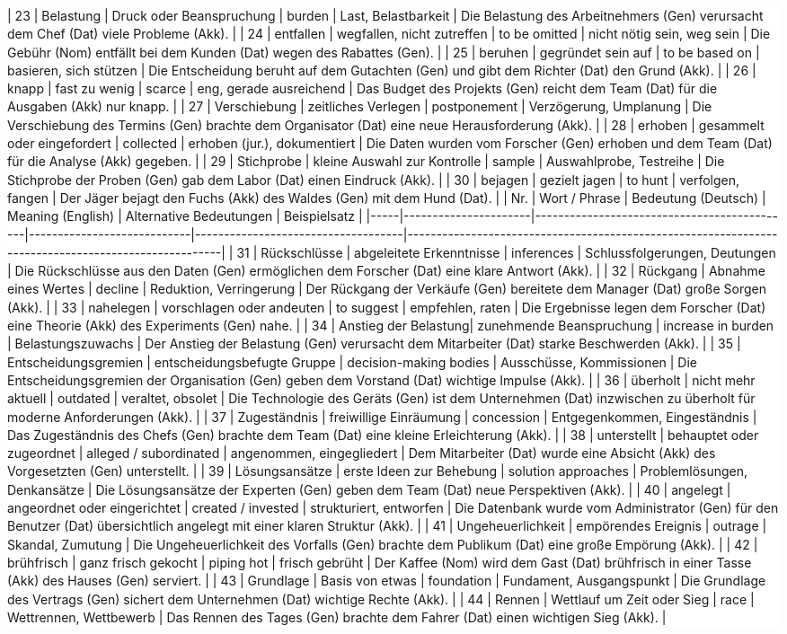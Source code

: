 | 23  | Belastung           | Druck oder Beanspruchung                   | burden                     | Last, Belastbarkeit                | Die Belastung des Arbeitnehmers (Gen) verursacht dem Chef (Dat) viele Probleme (Akk).              |
| 24  | entfallen           | wegfallen, nicht zutreffen                 | to be omitted              | nicht nötig sein, weg sein         | Die Gebühr (Nom) entfällt bei dem Kunden (Dat) wegen des Rabattes (Gen).                          |
| 25  | beruhen             | gegründet sein auf                        | to be based on             | basieren, sich stützen             | Die Entscheidung beruht auf dem Gutachten (Gen) und gibt dem Richter (Dat) den Grund (Akk).        |
| 26  | knapp               | fast zu wenig                             | scarce                     | eng, gerade ausreichend            | Das Budget des Projekts (Gen) reicht dem Team (Dat) für die Ausgaben (Akk) nur knapp.              |
| 27  | Verschiebung        | zeitliches Verlegen                        | postponement               | Verzögerung, Umplanung             | Die Verschiebung des Termins (Gen) brachte dem Organisator (Dat) eine neue Herausforderung (Akk).  |
| 28  | erhoben             | gesammelt oder eingefordert                | collected                  | erhoben (jur.), dokumentiert       | Die Daten wurden vom Forscher (Gen) erhoben und dem Team (Dat) für die Analyse (Akk) gegeben.      |
| 29  | Stichprobe          | kleine Auswahl zur Kontrolle               | sample                     | Auswahlprobe, Testreihe            | Die Stichprobe der Proben (Gen) gab dem Labor (Dat) einen Eindruck (Akk).                          |
| 30  | bejagen             | gezielt jagen                             | to hunt                    | verfolgen, fangen                  | Der Jäger bejagt den Fuchs (Akk) des Waldes (Gen) mit dem Hund (Dat).                              |
| Nr. | Wort / Phrase        | Bedeutung (Deutsch)                          | Meaning (English)         | Alternative Bedeutungen           | Beispielsatz                                                                                       |
|-----|----------------------|---------------------------------------------|----------------------------|------------------------------------|-----------------------------------------------------------------------------------------------------|
| 31  | Rückschlüsse         | abgeleitete Erkenntnisse                    | inferences                 | Schlussfolgerungen, Deutungen      | Die Rückschlüsse aus den Daten (Gen) ermöglichen dem Forscher (Dat) eine klare Antwort (Akk).      |
| 32  | Rückgang             | Abnahme eines Wertes                        | decline                    | Reduktion, Verringerung            | Der Rückgang der Verkäufe (Gen) bereitete dem Manager (Dat) große Sorgen (Akk).                    |
| 33  | nahelegen            | vorschlagen oder andeuten                  | to suggest                 | empfehlen, raten                   | Die Ergebnisse legen dem Forscher (Dat) eine Theorie (Akk) des Experiments (Gen) nahe.             |
| 34  | Anstieg der Belastung| zunehmende Beanspruchung                   | increase in burden         | Belastungszuwachs                  | Der Anstieg der Belastung (Gen) verursacht dem Mitarbeiter (Dat) starke Beschwerden (Akk).         |
| 35  | Entscheidungsgremien | entscheidungsbefugte Gruppe                | decision-making bodies     | Ausschüsse, Kommissionen           | Die Entscheidungsgremien der Organisation (Gen) geben dem Vorstand (Dat) wichtige Impulse (Akk).   |
| 36  | überholt             | nicht mehr aktuell                         | outdated                   | veraltet, obsolet                  | Die Technologie des Geräts (Gen) ist dem Unternehmen (Dat) inzwischen zu überholt für moderne Anforderungen (Akk). |
| 37  | Zugeständnis         | freiwillige Einräumung                     | concession                 | Entgegenkommen, Eingeständnis      | Das Zugeständnis des Chefs (Gen) brachte dem Team (Dat) eine kleine Erleichterung (Akk).           |
| 38  | unterstellt          | behauptet oder zugeordnet                  | alleged / subordinated     | angenommen, eingegliedert          | Dem Mitarbeiter (Dat) wurde eine Absicht (Akk) des Vorgesetzten (Gen) unterstellt.                 |
| 39  | Lösungsansätze       | erste Ideen zur Behebung                   | solution approaches        | Problemlösungen, Denkansätze       | Die Lösungsansätze der Experten (Gen) geben dem Team (Dat) neue Perspektiven (Akk).                |
| 40  | angelegt             | angeordnet oder eingerichtet               | created / invested         | strukturiert, entworfen            | Die Datenbank wurde vom Administrator (Gen) für den Benutzer (Dat) übersichtlich angelegt mit einer klaren Struktur (Akk). |
| 41  | Ungeheuerlichkeit    | empörendes Ereignis                        | outrage                    | Skandal, Zumutung                  | Die Ungeheuerlichkeit des Vorfalls (Gen) brachte dem Publikum (Dat) eine große Empörung (Akk).     |
| 42  | brühfrisch           | ganz frisch gekocht                        | piping hot                 | frisch gebrüht                     | Der Kaffee (Nom) wird dem Gast (Dat) brühfrisch in einer Tasse (Akk) des Hauses (Gen) serviert.    |
| 43  | Grundlage            | Basis von etwas                            | foundation                 | Fundament, Ausgangspunkt           | Die Grundlage des Vertrags (Gen) sichert dem Unternehmen (Dat) wichtige Rechte (Akk).              |
| 44  | Rennen               | Wettlauf um Zeit oder Sieg                 | race                       | Wettrennen, Wettbewerb             | Das Rennen des Tages (Gen) brachte dem Fahrer (Dat) einen wichtigen Sieg (Akk).                    |